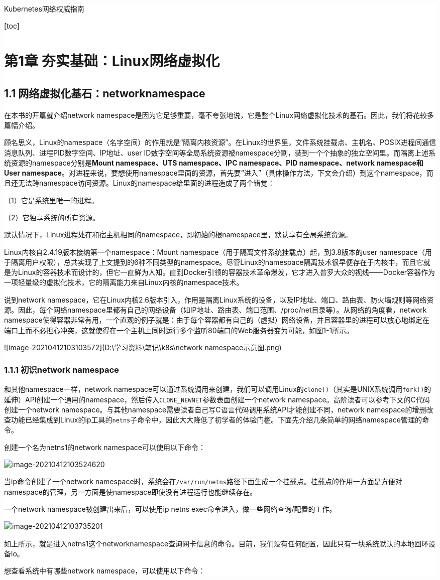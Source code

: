 Kubernetes网络权威指南

[toc]



# 第1章 夯实基础：Linux网络虚拟化



## 1.1 网络虚拟化基石：networknamespace

在本书的开篇就介绍network namespace是因为它足够重要，毫不夸张地说，它是整个Linux网络虚拟化技术的基石。因此，我们将花较多篇幅介绍。

顾名思义，Linux的namespace（名字空间）的作用就是“隔离内核资源”。在Linux的世界里，文件系统挂载点、主机名、POSIX进程间通信消息队列、进程PID数字空间、IP地址、user ID数字空间等全局系统资源被namespace分割，装到一个个抽象的独立空间里。而隔离上述系统资源的namespace分别是**Mount namespace、UTS namespace、IPC namespace、PID namespace、network namespace和User namespace**。对进程来说，要想使用namespace里面的资源，首先要“进入”（具体操作方法，下文会介绍）到这个namespace，而且还无法跨namespace访问资源。Linux的namespace给里面的进程造成了两个错觉：

（1）它是系统里唯一的进程。

（2）它独享系统的所有资源。

默认情况下，Linux进程处在和宿主机相同的namespace，即初始的根namespace里，默认享有全局系统资源。

Linux内核自2.4.19版本接纳第一个namespace：Mount namespace（用于隔离文件系统挂载点）起，到3.8版本的user namespace（用于隔离用户权限），总共实现了上文提到的6种不同类型的namespace。尽管Linux的namespace隔离技术很早便存在于内核中，而且它就是为Linux的容器技术而设计的，但它一直鲜为人知。直到Docker引领的容器技术革命爆发，它才进入普罗大众的视线——Docker容器作为一项轻量级的虚拟化技术，它的隔离能力来自Linux内核的namespace技术。

说到network namespace，它在Linux内核2.6版本引入，作用是隔离Linux系统的设备，以及IP地址、端口、路由表、防火墙规则等网络资源。因此，每个网络namespace里都有自己的网络设备（如IP地址、路由表、端口范围、/proc/net目录等）。从网络的角度看，network namespace使得容器非常有用，一个直观的例子就是：由于每个容器都有自己的（虚拟）网络设备，并且容器里的进程可以放心地绑定在端口上而不必担心冲突，这就使得在一个主机上同时运行多个监听80端口的Web服务器变为可能，如图1-1所示。

![image-20210412103103572](D:\学习资料\笔记\k8s\network namespace示意图.png)



### 1.1.1 初识network namespace

和其他namespace一样，network namespace可以通过系统调用来创建，我们可以调用Linux的`clone()`（其实是UNIX系统调用`fork()`的延伸）API创建一个通用的namespace，然后传入`CLONE_NEWNET`参数表面创建一个network namespace。高阶读者可以参考下文的C代码创建一个network namespace。与其他namespace需要读者自己写C语言代码调用系统API才能创建不同，network namespace的增删改查功能已经集成到Linux的ip工具的`netns`子命令中，因此大大降低了初学者的体验门槛。下面先介绍几条简单的网络namespace管理的命令。

创建一个名为netns1的network namespace可以使用以下命令：

![image-20210412103524620](D:\学习资料\笔记\k8s\kubernetes网络权威指南图\image-20210412103524620.png)

当ip命令创建了一个network namespace时，系统会在`/var/run/netns`路径下面生成一个挂载点。挂载点的作用一方面是方便对namespace的管理，另一方面是使namespace即使没有进程运行也能继续存在。

一个network namespace被创建出来后，可以使用ip netns exec命令进入，做一些网络查询/配置的工作。

![image-20210412103735201](D:\学习资料\笔记\k8s\kubernetes网络权威指南图\image-20210412103735201.png)

如上所示，就是进入netns1这个networknamespace查询网卡信息的命令。目前，我们没有任何配置，因此只有一块系统默认的本地回环设备lo。

想查看系统中有哪些network namespace，可以使用以下命令：
